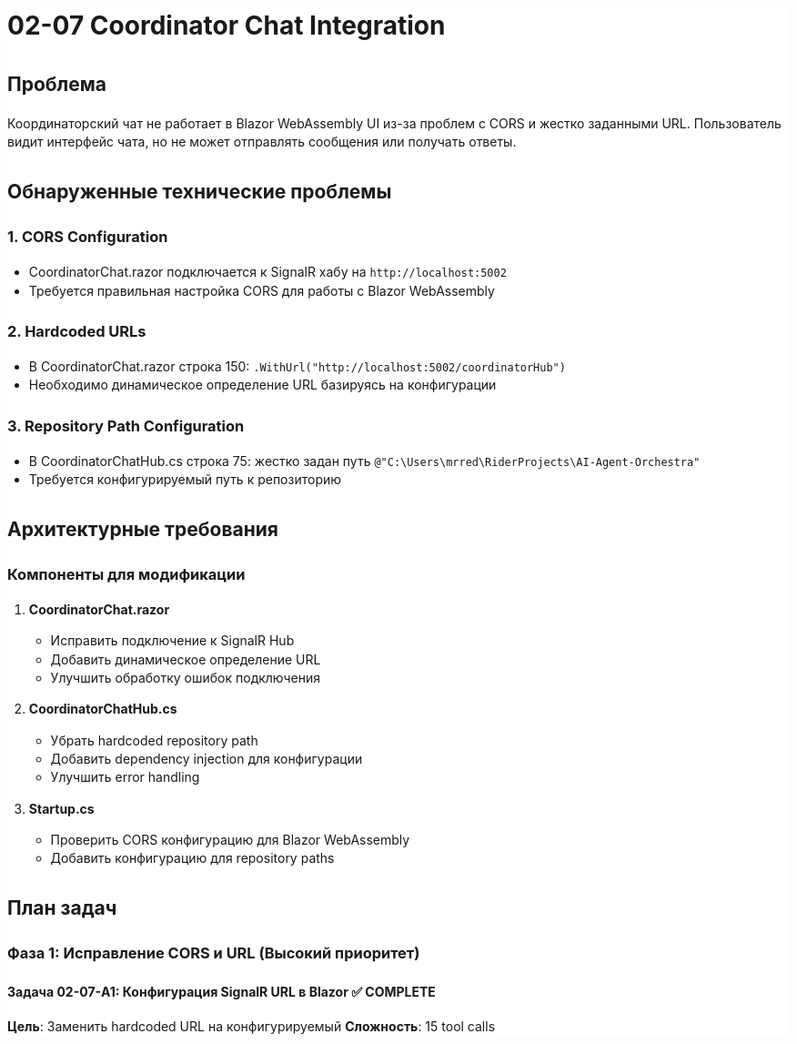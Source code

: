 # 02-07 Coordinator Chat Integration

## Проблема

Координаторский чат не работает в Blazor WebAssembly UI из-за проблем с CORS и жестко заданными URL. Пользователь видит интерфейс чата, но не может отправлять сообщения или получать ответы.

## Обнаруженные технические проблемы

### 1. CORS Configuration
- CoordinatorChat.razor подключается к SignalR хабу на `http://localhost:5002`
- Требуется правильная настройка CORS для работы с Blazor WebAssembly

### 2. Hardcoded URLs
- В CoordinatorChat.razor строка 150: `.WithUrl("http://localhost:5002/coordinatorHub")`
- Необходимо динамическое определение URL базируясь на конфигурации

### 3. Repository Path Configuration
- В CoordinatorChatHub.cs строка 75: жестко задан путь `@"C:\Users\mrred\RiderProjects\AI-Agent-Orchestra"`
- Требуется конфигурируемый путь к репозиторию

## Архитектурные требования

### Компоненты для модификации

1. **CoordinatorChat.razor**
   - Исправить подключение к SignalR Hub
   - Добавить динамическое определение URL
   - Улучшить обработку ошибок подключения

2. **CoordinatorChatHub.cs**
   - Убрать hardcoded repository path
   - Добавить dependency injection для конфигурации
   - Улучшить error handling

3. **Startup.cs**
   - Проверить CORS конфигурацию для Blazor WebAssembly
   - Добавить конфигурацию для repository paths

## План задач

### Фаза 1: Исправление CORS и URL (Высокий приоритет)

#### Задача 02-07-A1: Конфигурация SignalR URL в Blazor ✅ COMPLETE
**Цель**: Заменить hardcoded URL на конфигурируемый
**Сложность**: 15 tool calls
